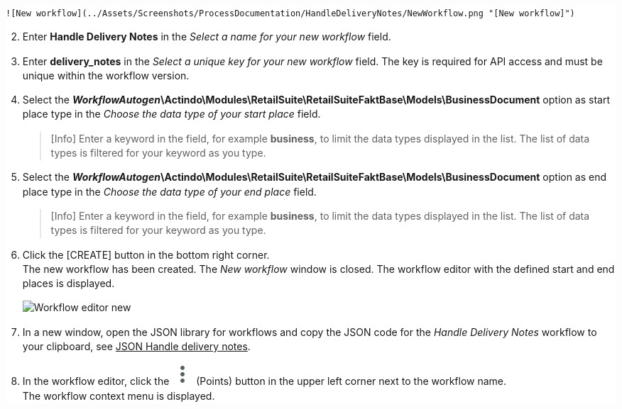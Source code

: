     ![New workflow](../Assets/Screenshots/ProcessDocumentation/HandleDeliveryNotes/NewWorkflow.png "[New workflow]")

2. Enter **Handle Delivery Notes** in the *Select a name for your new workflow* field.

3. Enter **delivery_notes** in the *Select a unique key for your new workflow* field. The key is required for API access and must be unique within the workflow version.

4. Select the **___WorkflowAutogen___\Actindo\Modules\RetailSuite\RetailSuiteFaktBase\Models\BusinessDocument** option as start place type in the *Choose the data type of your start place* field.

    > [Info] Enter a keyword in the field, for example **business**, to limit the data types displayed in the list. The list of data types is filtered for your keyword as you type.

5. Select the **___WorkflowAutogen___\Actindo\Modules\RetailSuite\RetailSuiteFaktBase\Models\BusinessDocument** option as end place type in the *Choose the data type of your end place* field.

    > [Info] Enter a keyword in the field, for example **business**, to limit the data types displayed in the list. The list of data types is filtered for your keyword as you type.

6. Click the [CREATE] button in the bottom right corner.   
    The new workflow has been created. The *New workflow* window is closed. The workflow editor with the defined start and end places is displayed.  

    ![Workflow editor new](../Assets/Screenshots/ProcessDocumentation/HandleDeliveryNotes/WorkflowEditorNew.png "[Workflow editor new]")

[comment]: <> (add screenshot)

7. In a new window, open the JSON library for workflows and copy the JSON code for the *Handle Delivery Notes* workflow to your clipboard, see [JSON Handle delivery notes](./HandleDeliveryNotes.json).

8. In the workflow editor, click the ![Points](../Assets/Icons/Points02.png "[Points]") (Points) button in the upper left corner next to the workflow name.   
    The workflow context menu is displayed.


[comment]: <> (check affected entities)
[comment]: <> (link to api docu?)
[comment]: <> (link auf Fulfillment)